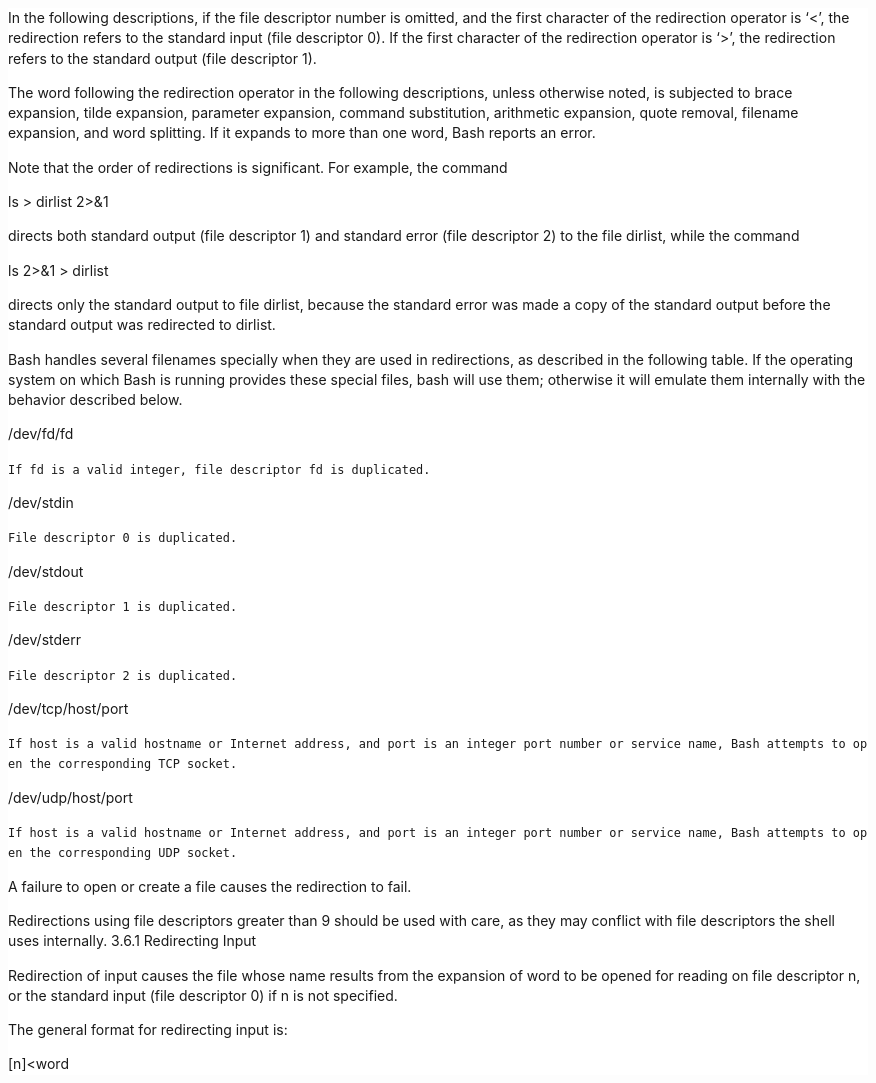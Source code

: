 In the following descriptions, if the file descriptor number is omitted, and the first character of the redirection operator is ‘<’, the redirection refers to the standard input (file descriptor 0). If the first character of the redirection operator is ‘>’, the redirection refers to the standard output (file descriptor 1).

The word following the redirection operator in the following descriptions, unless otherwise noted, is subjected to brace expansion, tilde expansion, parameter expansion, command substitution, arithmetic expansion, quote removal, filename expansion, and word splitting. If it expands to more than one word, Bash reports an error.

Note that the order of redirections is significant. For example, the command

ls > dirlist 2>&1

directs both standard output (file descriptor 1) and standard error (file descriptor 2) to the file dirlist, while the command

ls 2>&1 > dirlist

directs only the standard output to file dirlist, because the standard error was made a copy of the standard output before the standard output was redirected to dirlist.

Bash handles several filenames specially when they are used in redirections, as described in the following table. If the operating system on which Bash is running provides these special files, bash will use them; otherwise it will emulate them internally with the behavior described below.

/dev/fd/fd

    If fd is a valid integer, file descriptor fd is duplicated.
/dev/stdin

    File descriptor 0 is duplicated.
/dev/stdout

    File descriptor 1 is duplicated.
/dev/stderr

    File descriptor 2 is duplicated.
/dev/tcp/host/port

    If host is a valid hostname or Internet address, and port is an integer port number or service name, Bash attempts to open the corresponding TCP socket.
/dev/udp/host/port

    If host is a valid hostname or Internet address, and port is an integer port number or service name, Bash attempts to open the corresponding UDP socket. 

A failure to open or create a file causes the redirection to fail.

Redirections using file descriptors greater than 9 should be used with care, as they may conflict with file descriptors the shell uses internally.
3.6.1 Redirecting Input

Redirection of input causes the file whose name results from the expansion of word to be opened for reading on file descriptor n, or the standard input (file descriptor 0) if n is not specified.

The general format for redirecting input is:

[n]<word
